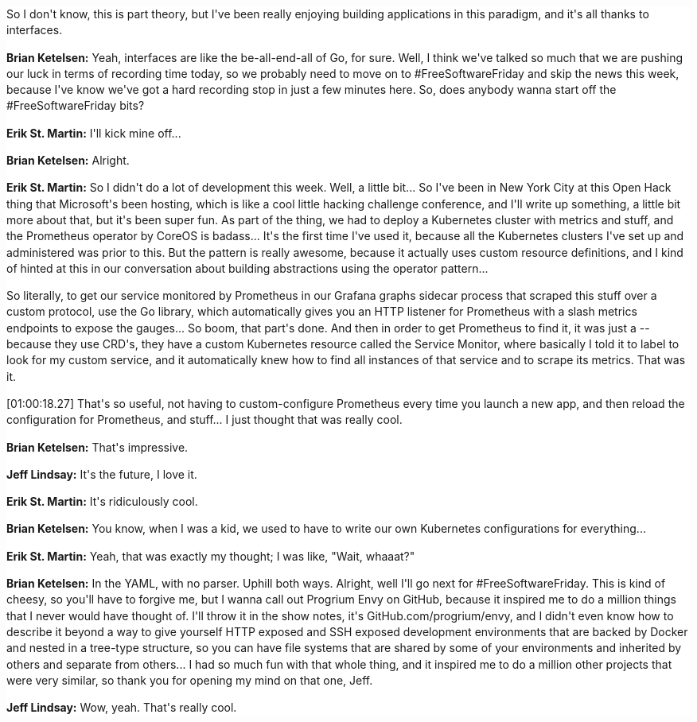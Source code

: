 So I don't know, this is part theory, but I've been really enjoying building applications in this paradigm, and it's all thanks to interfaces.

**Brian Ketelsen:** Yeah, interfaces are like the be-all-end-all of Go, for sure. Well, I think we've talked so much that we are pushing our luck in terms of recording time today, so we probably need to move on to \#FreeSoftwareFriday and skip the news this week, because I've know we've got a hard recording stop in just a few minutes here. So, does anybody wanna start off the \#FreeSoftwareFriday bits?

**Erik St. Martin:** I'll kick mine off...

**Brian Ketelsen:** Alright.

**Erik St. Martin:** So I didn't do a lot of development this week. Well, a little bit... So I've been in New York City at this Open Hack thing that Microsoft's been hosting, which is like a cool little hacking challenge conference, and I'll write up something, a little bit more about that, but it's been super fun. As part of the thing, we had to deploy a Kubernetes cluster with metrics and stuff, and the Prometheus operator by CoreOS is badass... It's the first time I've used it, because all the Kubernetes clusters I've set up and administered was prior to this. But the pattern is really awesome, because it actually uses custom resource definitions, and I kind of hinted at this in our conversation about building abstractions using the operator pattern...

So literally, to get our service monitored by Prometheus in our Grafana graphs sidecar process that scraped this stuff over a custom protocol, use the Go library, which automatically gives you an HTTP listener for Prometheus with a slash metrics endpoints to expose the gauges... So boom, that part's done. And then in order to get Prometheus to find it, it was just a -- because they use CRD's, they have a custom Kubernetes resource called the Service Monitor, where basically I told it to label to look for my custom service, and it automatically knew how to find all instances of that service and to scrape its metrics. That was it.

\[01:00:18.27\] That's so useful, not having to custom-configure Prometheus every time you launch a new app, and then reload the configuration for Prometheus, and stuff... I just thought that was really cool.

**Brian Ketelsen:** That's impressive.

**Jeff Lindsay:** It's the future, I love it.

**Erik St. Martin:** It's ridiculously cool.

**Brian Ketelsen:** You know, when I was a kid, we used to have to write our own Kubernetes configurations for everything...

**Erik St. Martin:** Yeah, that was exactly my thought; I was like, "Wait, whaaat?"

**Brian Ketelsen:** In the YAML, with no parser. Uphill both ways. Alright, well I'll go next for \#FreeSoftwareFriday. This is kind of cheesy, so you'll have to forgive me, but I wanna call out Progrium Envy on GitHub, because it inspired me to do a million things that I never would have thought of. I'll throw it in the show notes, it's GitHub.com/progrium/envy, and I didn't even know how to describe it beyond a way to give yourself HTTP exposed and SSH exposed development environments that are backed by Docker and nested in a tree-type structure, so you can have file systems that are shared by some of your environments and inherited by others and separate from others... I had so much fun with that whole thing, and it inspired me to do a million other projects that were very similar, so thank you for opening my mind on that one, Jeff.

**Jeff Lindsay:** Wow, yeah. That's really cool.
